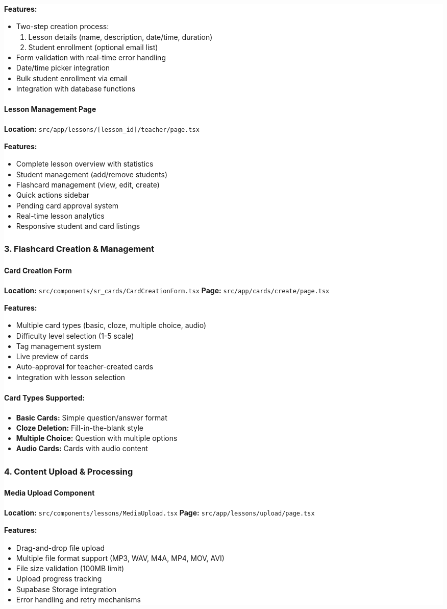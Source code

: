 **Features:**
- Two-step creation process:
  1. Lesson details (name, description, date/time, duration)
  2. Student enrollment (optional email list)
- Form validation with real-time error handling
- Date/time picker integration
- Bulk student enrollment via email
- Integration with database functions

#### Lesson Management Page
**Location:** `src/app/lessons/[lesson_id]/teacher/page.tsx`

**Features:**
- Complete lesson overview with statistics
- Student management (add/remove students)
- Flashcard management (view, edit, create)
- Quick actions sidebar
- Pending card approval system
- Real-time lesson analytics
- Responsive student and card listings

### 3. Flashcard Creation & Management

#### Card Creation Form
**Location:** `src/components/sr_cards/CardCreationForm.tsx`
**Page:** `src/app/cards/create/page.tsx`

**Features:**
- Multiple card types (basic, cloze, multiple choice, audio)
- Difficulty level selection (1-5 scale)
- Tag management system
- Live preview of cards
- Auto-approval for teacher-created cards
- Integration with lesson selection

#### Card Types Supported:
- **Basic Cards:** Simple question/answer format
- **Cloze Deletion:** Fill-in-the-blank style
- **Multiple Choice:** Question with multiple options
- **Audio Cards:** Cards with audio content

### 4. Content Upload & Processing

#### Media Upload Component
**Location:** `src/components/lessons/MediaUpload.tsx`
**Page:** `src/app/lessons/upload/page.tsx`

**Features:**
- Drag-and-drop file upload
- Multiple file format support (MP3, WAV, M4A, MP4, MOV, AVI)
- File size validation (100MB limit)
- Upload progress tracking
- Supabase Storage integration
- Error handling and retry mechanisms
